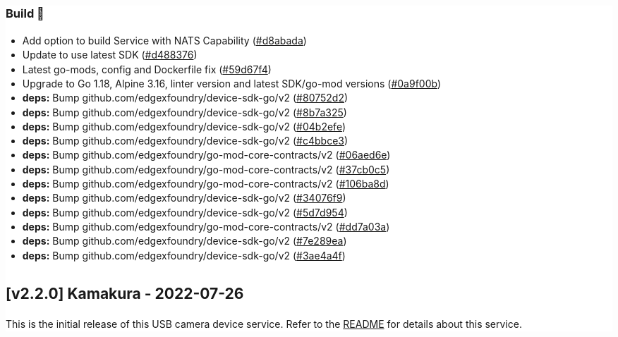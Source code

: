 ### Build 👷
- Add option to build Service with NATS Capability ([#d8abada](https://github.com/edgexfoundry/device-usb-camera/commits/d8abada))
- Update to use latest SDK ([#d488376](https://github.com/edgexfoundry/device-usb-camera/commits/d488376))
- Latest go-mods, config and Dockerfile fix ([#59d67f4](https://github.com/edgexfoundry/device-usb-camera/commits/59d67f4))
- Upgrade to Go 1.18, Alpine 3.16, linter version and latest SDK/go-mod versions ([#0a9f00b](https://github.com/edgexfoundry/device-usb-camera/commits/0a9f00b))
- **deps:** Bump github.com/edgexfoundry/device-sdk-go/v2 ([#80752d2](https://github.com/edgexfoundry/device-usb-camera/commits/80752d2))
- **deps:** Bump github.com/edgexfoundry/device-sdk-go/v2 ([#8b7a325](https://github.com/edgexfoundry/device-usb-camera/commits/8b7a325))
- **deps:** Bump github.com/edgexfoundry/device-sdk-go/v2 ([#04b2efe](https://github.com/edgexfoundry/device-usb-camera/commits/04b2efe))
- **deps:** Bump github.com/edgexfoundry/device-sdk-go/v2 ([#c4bbce3](https://github.com/edgexfoundry/device-usb-camera/commits/c4bbce3))
- **deps:** Bump github.com/edgexfoundry/go-mod-core-contracts/v2 ([#06aed6e](https://github.com/edgexfoundry/device-usb-camera/commits/06aed6e))
- **deps:** Bump github.com/edgexfoundry/go-mod-core-contracts/v2 ([#37cb0c5](https://github.com/edgexfoundry/device-usb-camera/commits/37cb0c5))
- **deps:** Bump github.com/edgexfoundry/go-mod-core-contracts/v2 ([#106ba8d](https://github.com/edgexfoundry/device-usb-camera/commits/106ba8d))
- **deps:** Bump github.com/edgexfoundry/device-sdk-go/v2 ([#34076f9](https://github.com/edgexfoundry/device-usb-camera/commits/34076f9))
- **deps:** Bump github.com/edgexfoundry/device-sdk-go/v2 ([#5d7d954](https://github.com/edgexfoundry/device-usb-camera/commits/5d7d954))
- **deps:** Bump github.com/edgexfoundry/go-mod-core-contracts/v2 ([#dd7a03a](https://github.com/edgexfoundry/device-usb-camera/commits/dd7a03a))
- **deps:** Bump github.com/edgexfoundry/device-sdk-go/v2 ([#7e289ea](https://github.com/edgexfoundry/device-usb-camera/commits/7e289ea))
- **deps:** Bump github.com/edgexfoundry/device-sdk-go/v2 ([#3ae4a4f](https://github.com/edgexfoundry/device-usb-camera/commits/3ae4a4f))


## [v2.2.0] Kamakura - 2022-07-26

This is the initial release of this USB camera device service. Refer to the [README](https://github.com/edgexfoundry/device-usb-camera/blob/v2.2.0/README.md) for details about this service.
